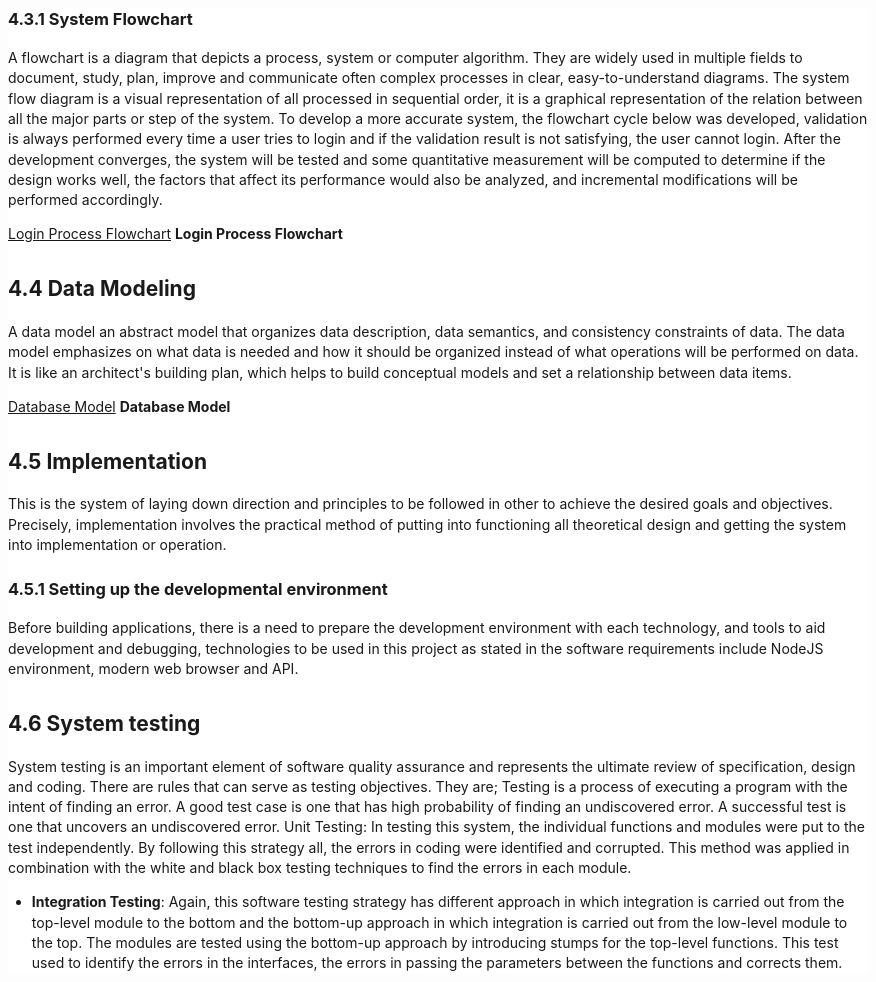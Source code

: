 ### 4.3.1 System Flowchart
A flowchart is a diagram that depicts a process, system or computer algorithm. They are widely used in multiple fields to document, study, plan, improve and communicate often complex processes in clear, easy-to-understand diagrams. The system flow diagram is a visual representation of all processed in sequential order, it is a graphical representation of the relation between all the major parts or step of the system. To develop a more accurate system, the flowchart cycle below was developed, validation is always performed every time a user tries to login and if the validation result is not satisfying, the user cannot login. After the development converges, the system will be tested and some quantitative measurement will be computed to determine if the design works well, the factors that affect its performance would also be analyzed, and incremental modifications will be performed accordingly.

[Login Process Flowchart](./imgs/login-flowchart.jpeg)
**Login Process Flowchart**

## 4.4 Data Modeling
A data model an abstract model that organizes data description, data semantics, and consistency constraints of data. The data model emphasizes on what data is needed and how it should be organized instead of what operations will be performed on data. It is like an architect's building plan, which helps to build conceptual models and set a relationship between data items.


[Database Model](./imgs/db-model.png)
**Database Model**

## 4.5 Implementation
This is the system of laying down direction and principles to be followed in other to achieve the desired goals and objectives. Precisely, implementation involves the practical method of putting into functioning all theoretical design and getting the system into implementation or operation.
 
### 4.5.1 Setting up the developmental environment 
Before building applications, there is a need to prepare the development environment with each technology, and tools to aid development and debugging, technologies to be used in this project as stated in the software requirements include NodeJS environment, modern web browser and API.

## 4.6 System testing
System testing is an important element of software quality assurance and represents the ultimate review of specification, design and coding.  There are rules that can serve as testing objectives.  They are; Testing is a process of executing a program with the intent of finding an error. A good test case is one that has high probability of finding an undiscovered error. A successful test is one that uncovers an undiscovered error.
Unit Testing:   In testing this system, the individual functions and modules were put to the test independently.  By following this strategy all, the errors in coding were identified and corrupted.  This method was applied in combination with the white and black box testing techniques to find the errors in each module.

- **Integration Testing**: Again, this software testing strategy has different approach in which integration is carried out from the top-level module to the bottom and the bottom-up approach in which integration is carried out from the low-level module to the top. The modules are tested using the bottom-up approach by introducing stumps for the top-level functions.
 This test used to identify the errors in the interfaces, the errors in passing the parameters between the functions and corrects them. 
